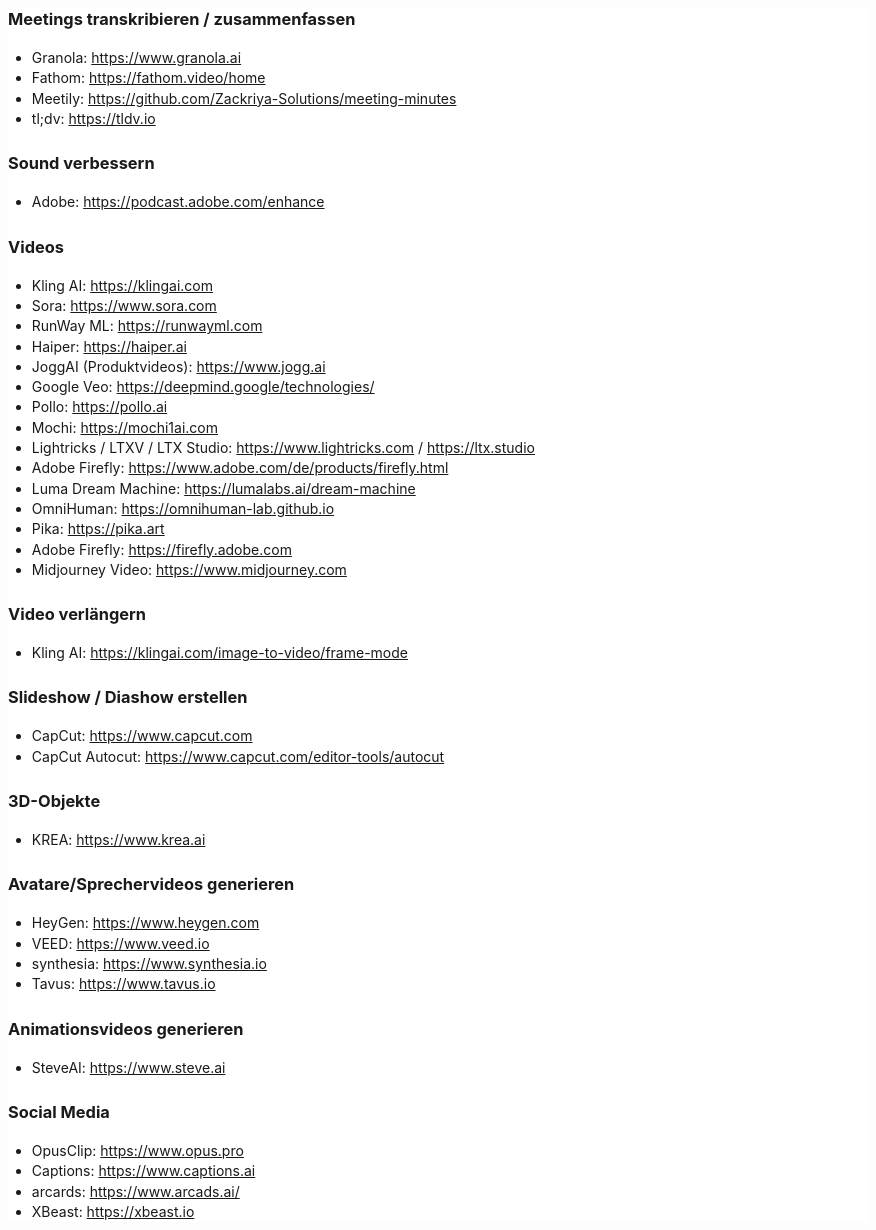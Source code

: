 ### Meetings transkribieren / zusammenfassen
- Granola: https://www.granola.ai
- Fathom: https://fathom.video/home
- Meetily: https://github.com/Zackriya-Solutions/meeting-minutes
- tl;dv: https://tldv.io

### Sound verbessern
- Adobe: https://podcast.adobe.com/enhance

### Videos
- Kling AI: https://klingai.com
- Sora: https://www.sora.com
- RunWay ML: https://runwayml.com
- Haiper: https://haiper.ai
- JoggAI (Produktvideos): https://www.jogg.ai
- Google Veo: https://deepmind.google/technologies/
- Pollo: https://pollo.ai
- Mochi: https://mochi1ai.com
- Lightricks / LTXV / LTX Studio: https://www.lightricks.com / https://ltx.studio
- Adobe Firefly: https://www.adobe.com/de/products/firefly.html
- Luma Dream Machine: https://lumalabs.ai/dream-machine
- OmniHuman: https://omnihuman-lab.github.io
- Pika: https://pika.art
- Adobe Firefly: https://firefly.adobe.com
- Midjourney Video: https://www.midjourney.com

### Video verlängern
- Kling AI: https://klingai.com/image-to-video/frame-mode

### Slideshow / Diashow erstellen
- CapCut: https://www.capcut.com
- CapCut Autocut: https://www.capcut.com/editor-tools/autocut

### 3D-Objekte
- KREA: https://www.krea.ai
       
### Avatare/Sprechervideos generieren
- HeyGen: https://www.heygen.com
- VEED: https://www.veed.io
- synthesia: https://www.synthesia.io
- Tavus: https://www.tavus.io

### Animationsvideos generieren
- SteveAI: https://www.steve.ai
    
### Social Media
- OpusClip: https://www.opus.pro
- Captions: https://www.captions.ai
- arcards: https://www.arcads.ai/
- XBeast: https://xbeast.io
    